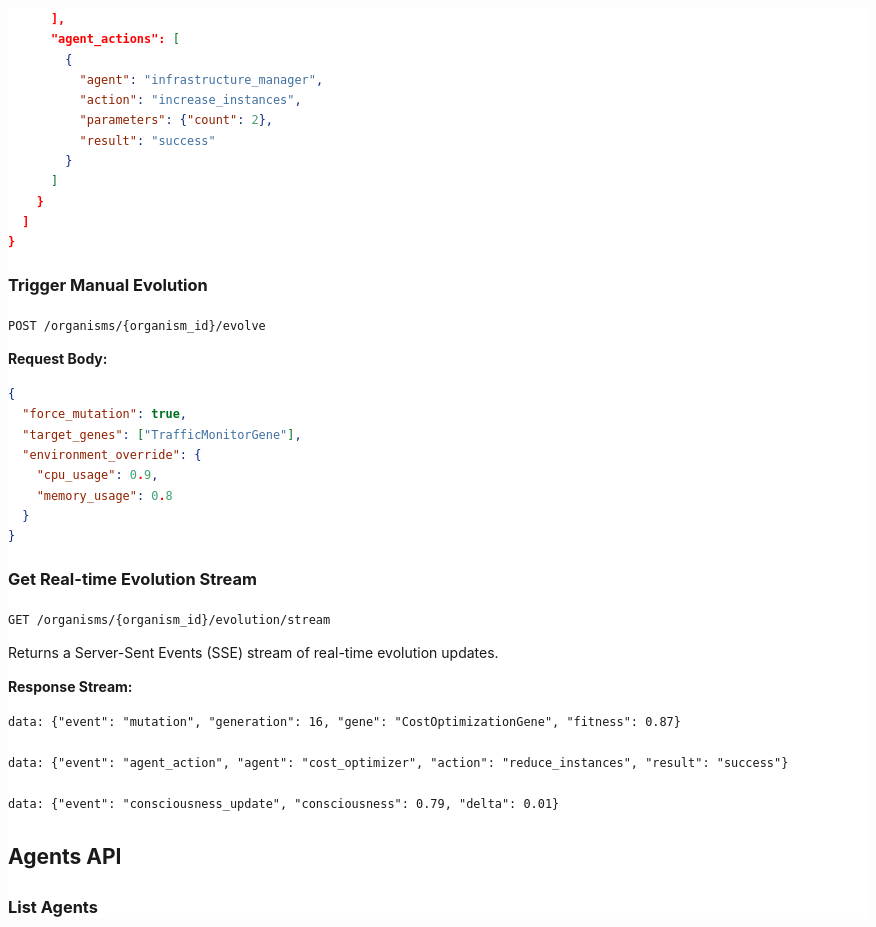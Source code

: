 ```json
      ],
      "agent_actions": [
        {
          "agent": "infrastructure_manager",
          "action": "increase_instances",
          "parameters": {"count": 2},
          "result": "success"
        }
      ]
    }
  ]
}
```

### Trigger Manual Evolution

```http
POST /organisms/{organism_id}/evolve
```

**Request Body:**
```json
{
  "force_mutation": true,
  "target_genes": ["TrafficMonitorGene"],
  "environment_override": {
    "cpu_usage": 0.9,
    "memory_usage": 0.8
  }
}
```

### Get Real-time Evolution Stream

```http
GET /organisms/{organism_id}/evolution/stream
```

Returns a Server-Sent Events (SSE) stream of real-time evolution updates.

**Response Stream:**
```
data: {"event": "mutation", "generation": 16, "gene": "CostOptimizationGene", "fitness": 0.87}

data: {"event": "agent_action", "agent": "cost_optimizer", "action": "reduce_instances", "result": "success"}

data: {"event": "consciousness_update", "consciousness": 0.79, "delta": 0.01}
```

## Agents API

### List Agents
